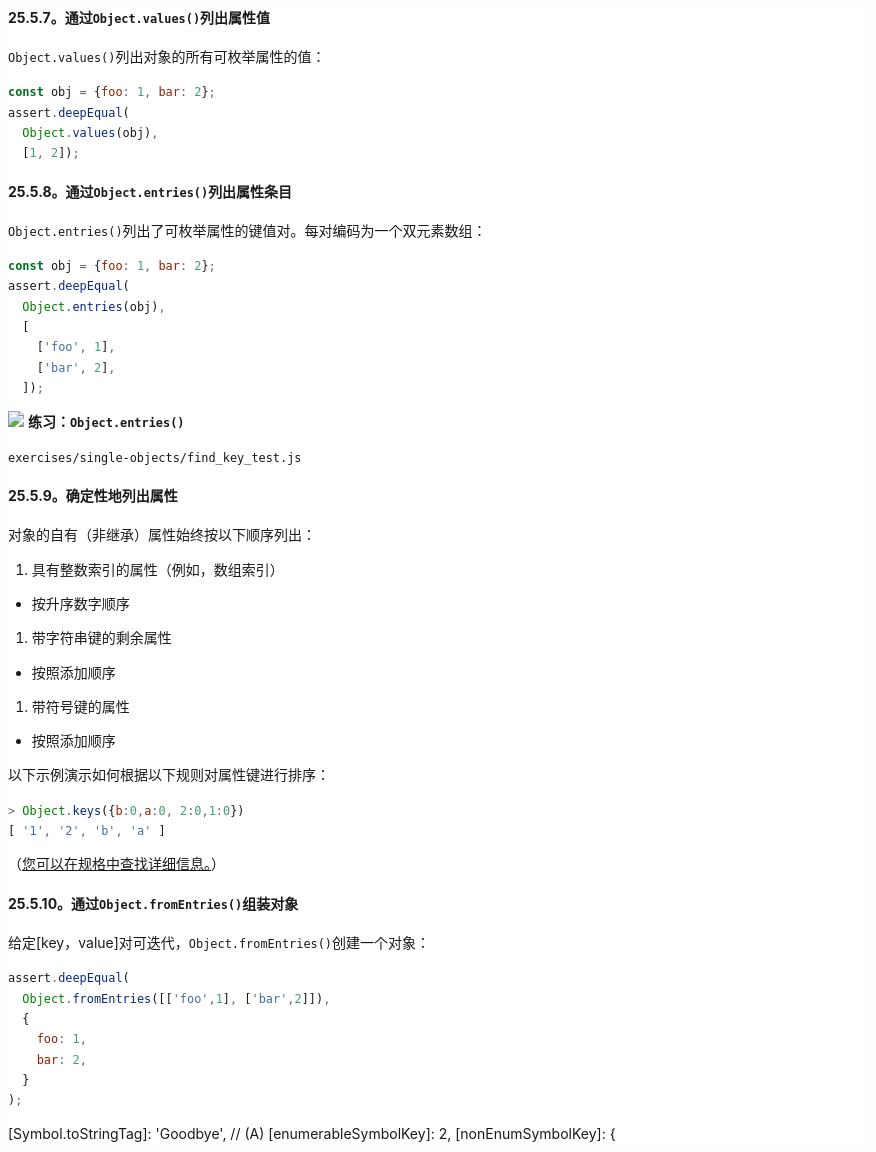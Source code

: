 #### 25.5.7。通过`Object.values()`列出属性值

`Object.values()`列出对象的所有可枚举属性的值：

```js
const obj = {foo: 1, bar: 2};
assert.deepEqual(
  Object.values(obj),
  [1, 2]);
```

#### 25.5.8。通过`Object.entries()`列出属性条目

`Object.entries()`列出了可枚举属性的键值对。每对编码为一个双元素数组：

```js
const obj = {foo: 1, bar: 2};
assert.deepEqual(
  Object.entries(obj),
  [
    ['foo', 1],
    ['bar', 2],
  ]);
```

![](img/326f85074b5e7828bef014ad113651df.svg) **练习：`Object.entries()`**

`exercises/single-objects/find_key_test.js`

#### 25.5.9。确定性地列出属性

对象的自有（非继承）属性始终按以下顺序列出：

1.  具有整数索引的属性（例如，数组索引）

*   按升序数字顺序

1.  带字符串键的剩余属性

*   按照添加顺序

1.  带符号键的属性

*   按照添加顺序

以下示例演示如何根据以下规则对属性键进行排序：

```js
> Object.keys({b:0,a:0, 2:0,1:0})
[ '1', '2', 'b', 'a' ]
```

（[您可以在规格中查找详细信息。](https://tc39.github.io/ecma262/#sec-ordinaryownpropertykeys)）

#### 25.5.10。通过`Object.fromEntries()`组装对象

给定[key，value]对可迭代，`Object.fromEntries()`创建一个对象：

```js
assert.deepEqual(
  Object.fromEntries([['foo',1], ['bar',2]]),
  {
    foo: 1,
    bar: 2,
  }
);
```


  ['Hello world!']: true,
  ['f'+'o'+'o']: 123,
  [Symbol.toStringTag]: 'Goodbye', // (A)
  [enumerableSymbolKey]: 2,
  [nonEnumSymbolKey]: {